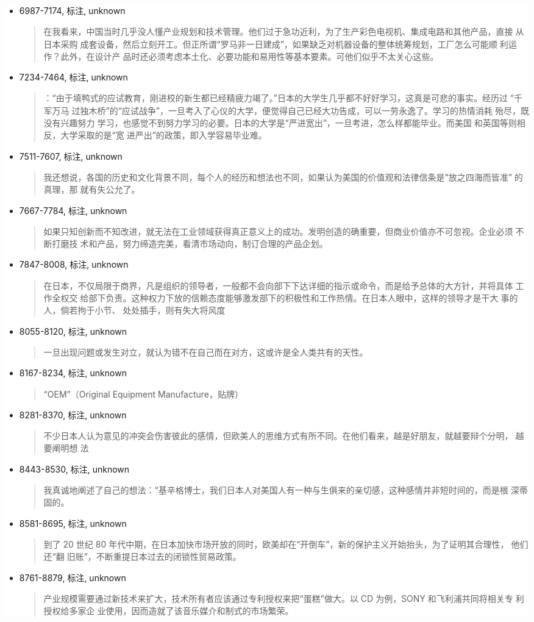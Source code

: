 -   6987-7174, 标注, unknown

    > 在我看来，中国当时几乎没人懂产业规划和技术管理。他们过于急功近利，为了生产彩色电视机、集成电路和其他产品，直接
    > 从日本采购 成套设备，然后立刻开工。但正所谓“罗马非一日建成”，如果缺乏对机器设备的整体统筹规划，工厂怎么可能顺
    > 利运作？此外，在设计产 品时还必须考虑本土化、必要功能和易用性等基本要素。可他们似乎不太关心这些。

-   7234-7464, 标注, unknown

    > ：“由于填鸭式的应试教育，刚进校的新生都已经精疲力竭了。”日本的大学生几乎都不好好学习，这真是可悲的事实。经历过
    > “千军万马 过独木桥”的“应试战争”，一旦考入了心仪的大学，便觉得自己已经大功告成，可以一劳永逸了。学习的热情消耗
    > 殆尽，既没有兴趣努力 学习，也感觉不到努力学习的必要。日本的大学是“严进宽出”，一旦考进，怎么样都能毕业。而美国
    > 和英国等则相反，大学采取的是“宽 进严出”的政策，即入学容易毕业难。

-   7511-7607, 标注, unknown

    > 我还想说，各国的历史和文化背景不同，每个人的经历和想法也不同，如果认为美国的价值观和法律信条是“放之四海而皆准”
    > 的真理，那 就有失公允了。

-   7667-7784, 标注, unknown

    > 如果只知创新而不知改进，就无法在工业领域获得真正意义上的成功。发明创造的确重要，但商业价值亦不可忽视。企业必须
    > 不断打磨技 术和产品，努力缔造完美，看清市场动向，制订合理的产品企划。

-   7847-8008, 标注, unknown

    > 在日本，不仅局限于商界，凡是组织的领导者，一般都不会向部下下达详细的指示或命令，而是给予总体的大方针，并将具体
    > 工作全权交 给部下负责。这种权力下放的信赖态度能够激发部下的积极性和工作热情。在日本人眼中，这样的领导才是干大
    > 事的人，倘若拘于小节、 处处插手，则有失大将风度

-   8055-8120, 标注, unknown

    > 一旦出现问题或发生对立，就认为错不在自己而在对方，这或许是全人类共有的天性。

-   8167-8234, 标注, unknown

    > “OEM”（Original Equipment Manufacture，贴牌）

-   8281-8370, 标注, unknown

    > 不少日本人认为意见的冲突会伤害彼此的感情，但欧美人的思维方式有所不同。在他们看来，越是好朋友，就越要辩个分明，
    > 越要阐明想 法

-   8443-8530, 标注, unknown

    > 我真诚地阐述了自己的想法：“基辛格博士，我们日本人对美国人有一种与生俱来的亲切感，这种感情并非短时间的，而是根
    > 深蒂固的。

-   8581-8695, 标注, unknown

    > 到了 20 世纪 80 年代中期，在日本加快市场开放的同时，欧美却在“开倒车”，新的保护主义开始抬头，为了证明其合理性，
    > 他们还“翻 旧账”，不断重提日本过去的闭锁性贸易政策。

-   8761-8879, 标注, unknown

    > 产业规模需要通过新技术来扩大，技术所有者应该通过专利授权来把“蛋糕”做大。以 CD 为例，SONY 和飞利浦共同将相关专
    > 利授权给多家企 业使用，因而造就了该音乐媒介和制式的市场繁荣。

